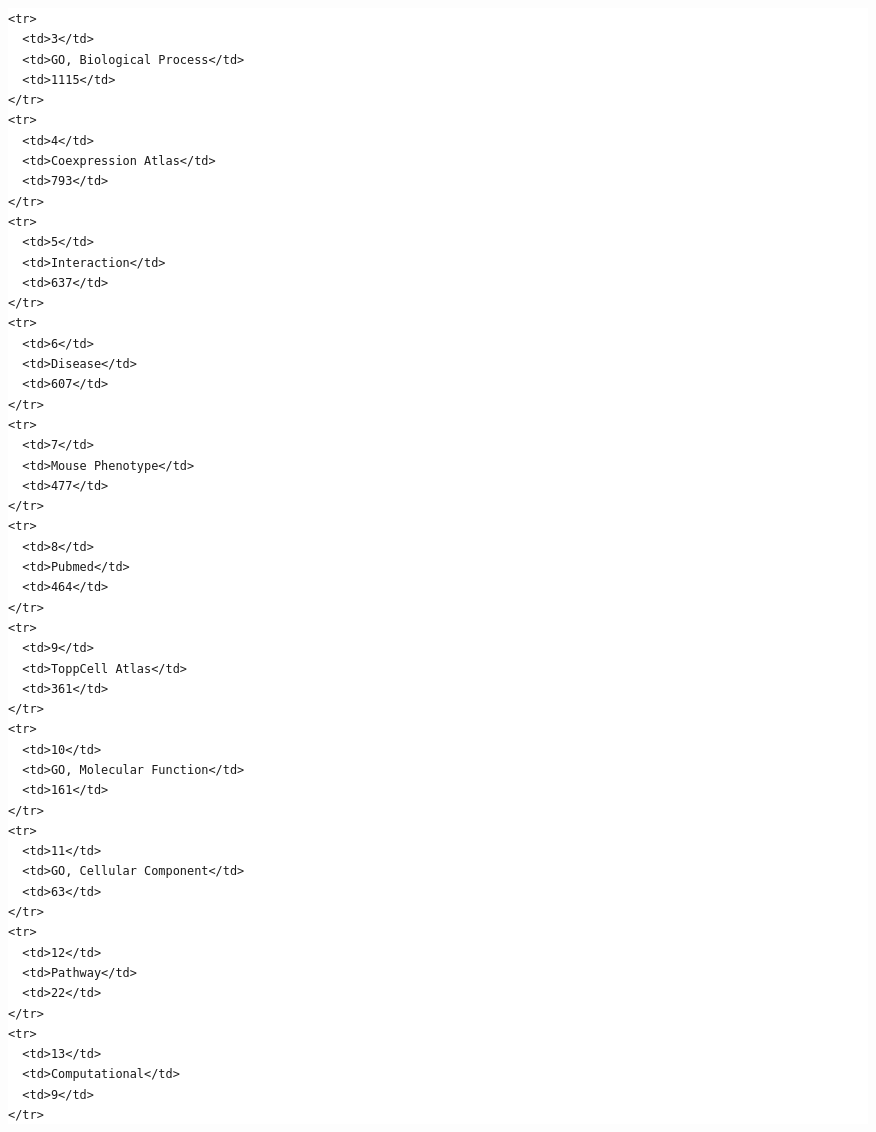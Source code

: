     <tr>
      <td>3</td>
      <td>GO, Biological Process</td>
      <td>1115</td>
    </tr>
    <tr>
      <td>4</td>
      <td>Coexpression Atlas</td>
      <td>793</td>
    </tr>
    <tr>
      <td>5</td>
      <td>Interaction</td>
      <td>637</td>
    </tr>
    <tr>
      <td>6</td>
      <td>Disease</td>
      <td>607</td>
    </tr>
    <tr>
      <td>7</td>
      <td>Mouse Phenotype</td>
      <td>477</td>
    </tr>
    <tr>
      <td>8</td>
      <td>Pubmed</td>
      <td>464</td>
    </tr>
    <tr>
      <td>9</td>
      <td>ToppCell Atlas</td>
      <td>361</td>
    </tr>
    <tr>
      <td>10</td>
      <td>GO, Molecular Function</td>
      <td>161</td>
    </tr>
    <tr>
      <td>11</td>
      <td>GO, Cellular Component</td>
      <td>63</td>
    </tr>
    <tr>
      <td>12</td>
      <td>Pathway</td>
      <td>22</td>
    </tr>
    <tr>
      <td>13</td>
      <td>Computational</td>
      <td>9</td>
    </tr>
  </tbody>
</table>
</div>
